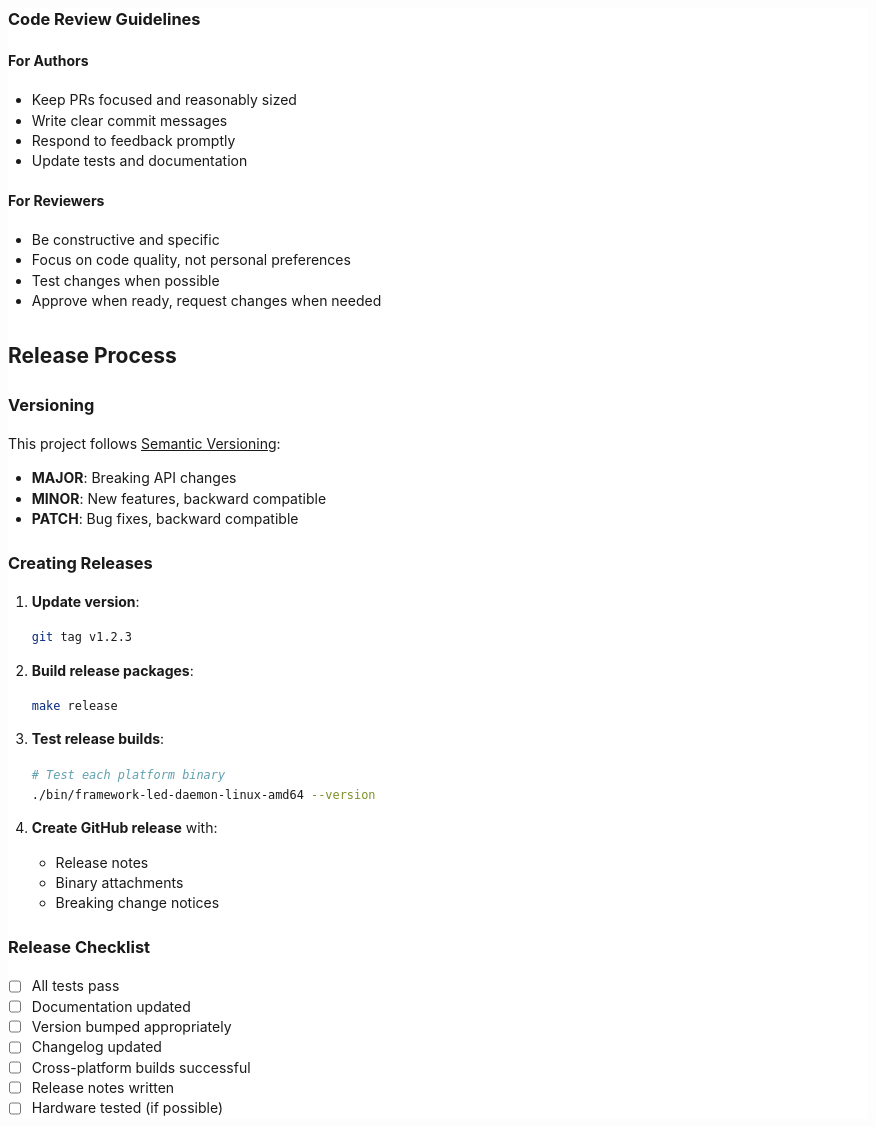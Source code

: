 ### Code Review Guidelines

#### For Authors
- Keep PRs focused and reasonably sized
- Write clear commit messages
- Respond to feedback promptly
- Update tests and documentation

#### For Reviewers
- Be constructive and specific
- Focus on code quality, not personal preferences
- Test changes when possible
- Approve when ready, request changes when needed

## Release Process

### Versioning

This project follows [Semantic Versioning](https://semver.org/):

- **MAJOR**: Breaking API changes
- **MINOR**: New features, backward compatible
- **PATCH**: Bug fixes, backward compatible

### Creating Releases

1. **Update version**:
   ```bash
   git tag v1.2.3
   ```

2. **Build release packages**:
   ```bash
   make release
   ```

3. **Test release builds**:
   ```bash
   # Test each platform binary
   ./bin/framework-led-daemon-linux-amd64 --version
   ```

4. **Create GitHub release** with:
   - Release notes
   - Binary attachments
   - Breaking change notices

### Release Checklist

- [ ] All tests pass
- [ ] Documentation updated
- [ ] Version bumped appropriately
- [ ] Changelog updated
- [ ] Cross-platform builds successful
- [ ] Release notes written
- [ ] Hardware tested (if possible)
